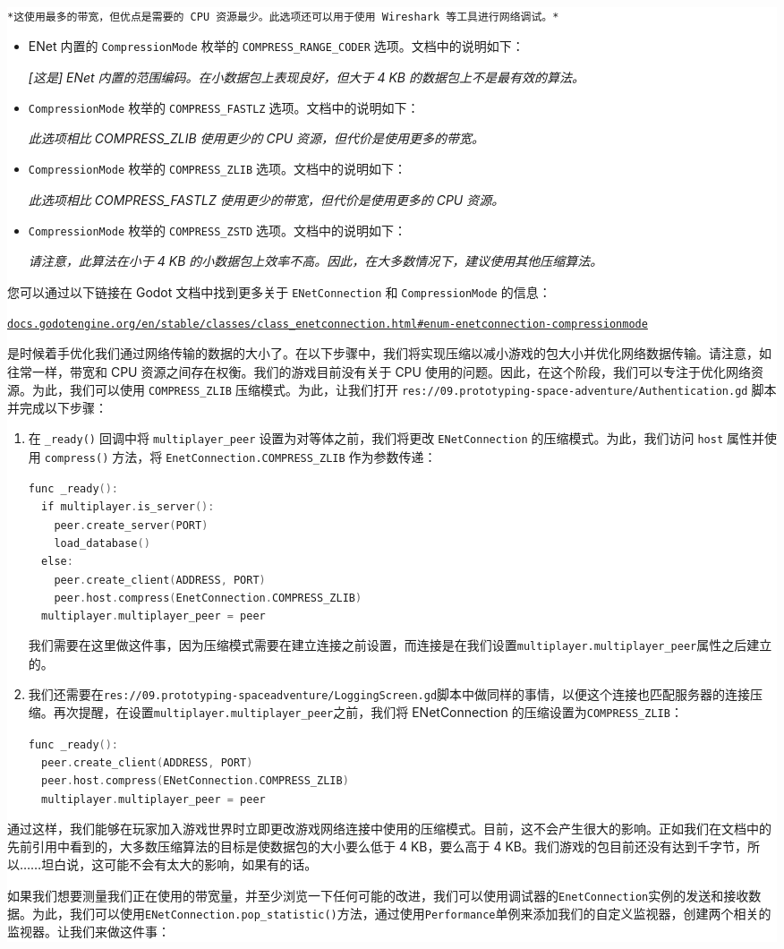     *这使用最多的带宽，但优点是需要的 CPU 资源最少。此选项还可以用于使用 Wireshark 等工具进行网络调试。*

+   ENet 内置的 `CompressionMode` 枚举的 `COMPRESS_RANGE_CODER` 选项。文档中的说明如下：

    *[这是] ENet 内置的范围编码。在小数据包上表现良好，但大于 *4 KB* 的数据包上不是最有效的算法。*

+   `CompressionMode` 枚举的 `COMPRESS_FASTLZ` 选项。文档中的说明如下：

    *此选项相比 COMPRESS_ZLIB 使用更少的 CPU 资源，但代价是使用更多的带宽。*

+   `CompressionMode` 枚举的 `COMPRESS_ZLIB` 选项。文档中的说明如下：

    *此选项相比 COMPRESS_FASTLZ 使用更少的带宽，但代价是使用更多的 CPU 资源。*

+   `CompressionMode` 枚举的 `COMPRESS_ZSTD` 选项。文档中的说明如下：

    *请注意，此算法在小于 4 KB 的小数据包上效率不高。因此，在大多数情况下，建议使用其他压缩算法。*

您可以通过以下链接在 Godot 文档中找到更多关于 `ENetConnection` 和 `CompressionMode` 的信息：

[`docs.godotengine.org/en/stable/classes/class_enetconnection.html#enum-enetconnection-compressionmode`](https://docs.godotengine.org/en/stable/classes/class_enetconnection.html#enum-enetconnection-compressionmode)

是时候着手优化我们通过网络传输的数据的大小了。在以下步骤中，我们将实现压缩以减小游戏的包大小并优化网络数据传输。请注意，如往常一样，带宽和 CPU 资源之间存在权衡。我们的游戏目前没有关于 CPU 使用的问题。因此，在这个阶段，我们可以专注于优化网络资源。为此，我们可以使用 `COMPRESS_ZLIB` 压缩模式。为此，让我们打开 `res://09.prototyping-space-adventure/Authentication.gd` 脚本并完成以下步骤：

1.  在 `_ready()` 回调中将 `multiplayer_peer` 设置为对等体之前，我们将更改 `ENetConnection` 的压缩模式。为此，我们访问 `host` 属性并使用 `compress()` 方法，将 `EnetConnection.COMPRESS_ZLIB` 作为参数传递：

    ```cpp
    func _ready():
      if multiplayer.is_server():
        peer.create_server(PORT)
        load_database()
      else:
        peer.create_client(ADDRESS, PORT)
        peer.host.compress(EnetConnection.COMPRESS_ZLIB)
      multiplayer.multiplayer_peer = peer
    ```

    我们需要在这里做这件事，因为压缩模式需要在建立连接之前设置，而连接是在我们设置`multiplayer.multiplayer_peer`属性之后建立的。

1.  我们还需要在`res://09.prototyping-spaceadventure/LoggingScreen.gd`脚本中做同样的事情，以便这个连接也匹配服务器的连接压缩。再次提醒，在设置`multiplayer.multiplayer_peer`之前，我们将 ENetConnection 的压缩设置为`COMPRESS_ZLIB`：

    ```cpp
    func _ready():
      peer.create_client(ADDRESS, PORT)
      peer.host.compress(ENetConnection.COMPRESS_ZLIB)
      multiplayer.multiplayer_peer = peer
    ```

通过这样，我们能够在玩家加入游戏世界时立即更改游戏网络连接中使用的压缩模式。目前，这不会产生很大的影响。正如我们在文档中的先前引用中看到的，大多数压缩算法的目标是使数据包的大小要么低于 4 KB，要么高于 4 KB。我们游戏的包目前还没有达到千字节，所以……坦白说，这可能不会有太大的影响，如果有的话。

如果我们想要测量我们正在使用的带宽量，并至少浏览一下任何可能的改进，我们可以使用调试器的`EnetConnection`实例的发送和接收数据。为此，我们可以使用`ENetConnection.pop_statistic()`方法，通过使用`Performance`单例来添加我们的自定义监视器，创建两个相关的监视器。让我们来做这件事：
